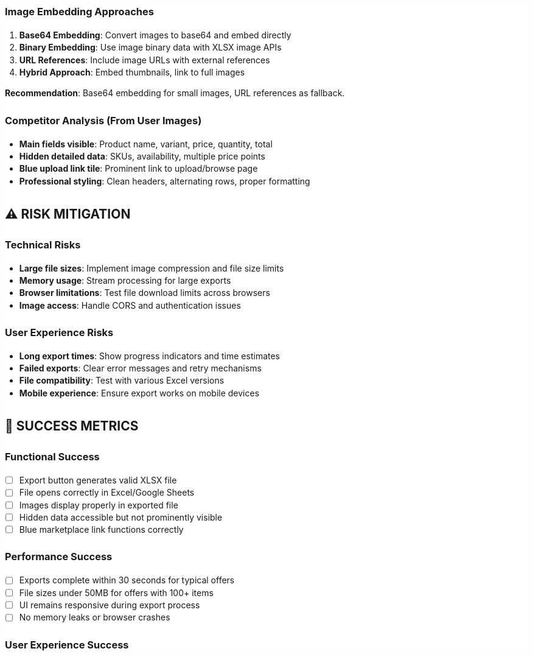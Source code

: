 ### **Image Embedding Approaches**

1. **Base64 Embedding**: Convert images to base64 and embed directly
2. **Binary Embedding**: Use image binary data with XLSX image APIs
3. **URL References**: Include image URLs with external references
4. **Hybrid Approach**: Embed thumbnails, link to full images

**Recommendation**: Base64 embedding for small images, URL references as fallback.

### **Competitor Analysis (From User Images)**

- **Main fields visible**: Product name, variant, price, quantity, total
- **Hidden detailed data**: SKUs, availability, multiple price points
- **Blue upload link tile**: Prominent link to upload/browse page
- **Professional styling**: Clean headers, alternating rows, proper formatting

## ⚠️ **RISK MITIGATION**

### **Technical Risks**

- **Large file sizes**: Implement image compression and file size limits
- **Memory usage**: Stream processing for large exports
- **Browser limitations**: Test file download limits across browsers
- **Image access**: Handle CORS and authentication issues

### **User Experience Risks**

- **Long export times**: Show progress indicators and time estimates
- **Failed exports**: Clear error messages and retry mechanisms
- **File compatibility**: Test with various Excel versions
- **Mobile experience**: Ensure export works on mobile devices

## 🎯 **SUCCESS METRICS**

### **Functional Success**

- [ ] Export button generates valid XLSX file
- [ ] File opens correctly in Excel/Google Sheets
- [ ] Images display properly in exported file
- [ ] Hidden data accessible but not prominently visible
- [ ] Blue marketplace link functions correctly

### **Performance Success**

- [ ] Exports complete within 30 seconds for typical offers
- [ ] File sizes under 50MB for offers with 100+ items
- [ ] UI remains responsive during export process
- [ ] No memory leaks or browser crashes

### **User Experience Success**
